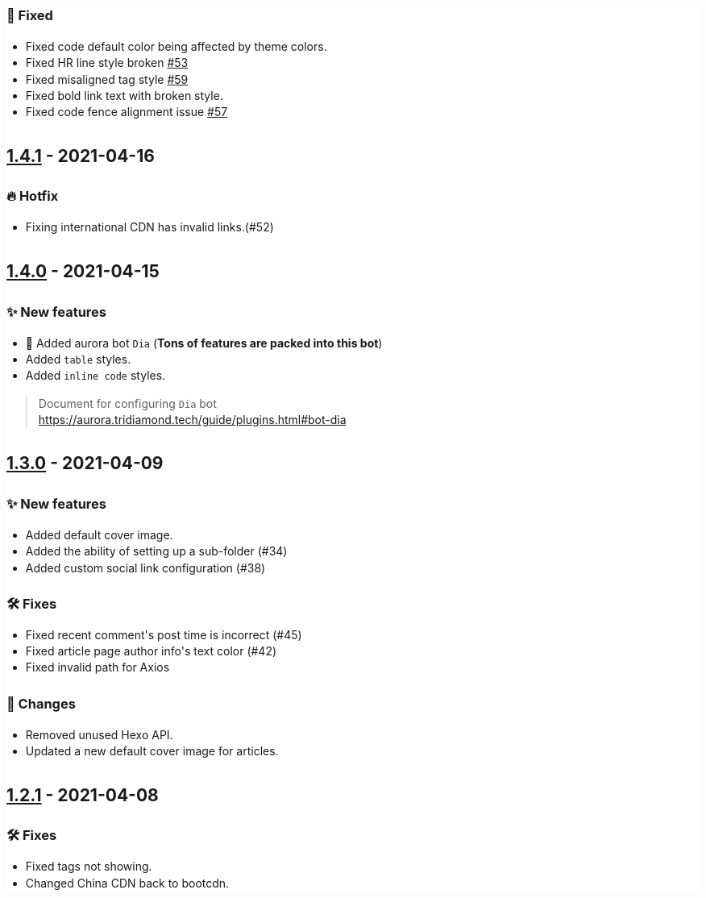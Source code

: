 ### :wrench: Fixed

- Fixed code default color being affected by theme colors.
- Fixed HR line style broken [#53](https://github.com/auroral-ui/hexo-theme-aurora/issues/53)
- Fixed misaligned tag style [#59](https://github.com/auroral-ui/hexo-theme-aurora/issues/59)
- Fixed bold link text with broken style.
- Fixed code fence alignment issue [#57](https://github.com/auroral-ui/hexo-theme-aurora/issues/57)

## [1.4.1] - 2021-04-16

### 🔥 Hotfix

- Fixing international CDN has invalid links.(#52)

## [1.4.0] - 2021-04-15

### ✨ New features

- 👾 Added aurora bot `Dia` (**Tons of features are packed into this bot**)
- Added `table` styles.
- Added `inline code` styles.

> Document for configuring `Dia` bot <br> https://aurora.tridiamond.tech/guide/plugins.html#bot-dia

## [1.3.0] - 2021-04-09

### ✨ New features

- Added default cover image.
- Added the ability of setting up a sub-folder (#34)
- Added custom social link configuration (#38)

### 🛠 Fixes

- Fixed recent comment's post time is incorrect (#45)
- Fixed article page author info's text color (#42)
- Fixed invalid path for Axios

### 🔮 Changes

- Removed unused Hexo API.
- Updated a new default cover image for articles.

## [1.2.1] - 2021-04-08

### 🛠 Fixes

- Fixed tags not showing.
- Changed China CDN back to bootcdn.


[unreleased]: https://github.com/auroral-ui/hexo-theme-aurora/compare/v1.4.3...HEAD
[1.4.3]: https://github.com/auroral-ui/hexo-theme-aurora/compare/v1.4.2...v1.4.3
[1.4.2]: https://github.com/auroral-ui/hexo-theme-aurora/compare/v1.4.1...v1.4.2
[1.4.1]: https://github.com/auroral-ui/hexo-theme-aurora/compare/v1.4.0...v1.4.1
[1.4.0]: https://github.com/auroral-ui/hexo-theme-aurora/compare/v1.3.0...v1.4.0
[1.3.0]: https://github.com/auroral-ui/hexo-theme-aurora/compare/v1.2.1...v1.3.0
[1.2.1]: https://github.com/auroral-ui/hexo-theme-aurora/compare/v1.2.0...v1.2.1
[1.2.0]: https://github.com/auroral-ui/hexo-theme-aurora/compare/v1.1.2...v1.2.0
[1.1.2]: https://github.com/auroral-ui/hexo-theme-aurora/compare/v1.1.1...v1.1.2
[1.1.1]: https://github.com/auroral-ui/hexo-theme-aurora/compare/v1.1.0...v1.1.1
[1.1.0]: https://github.com/auroral-ui/hexo-theme-aurora/compare/v1.0.2...v1.1.0
[1.0.2]: https://github.com/auroral-ui/hexo-theme-aurora/compare/v1.0.1...v1.0.2
[1.0.1]: https://github.com/auroral-ui/hexo-theme-aurora/compare/v1.0.0...v1.0.1
[1.0.0]: https://github.com/auroral-ui/hexo-theme-aurora/releases/tag/v1.0.0
